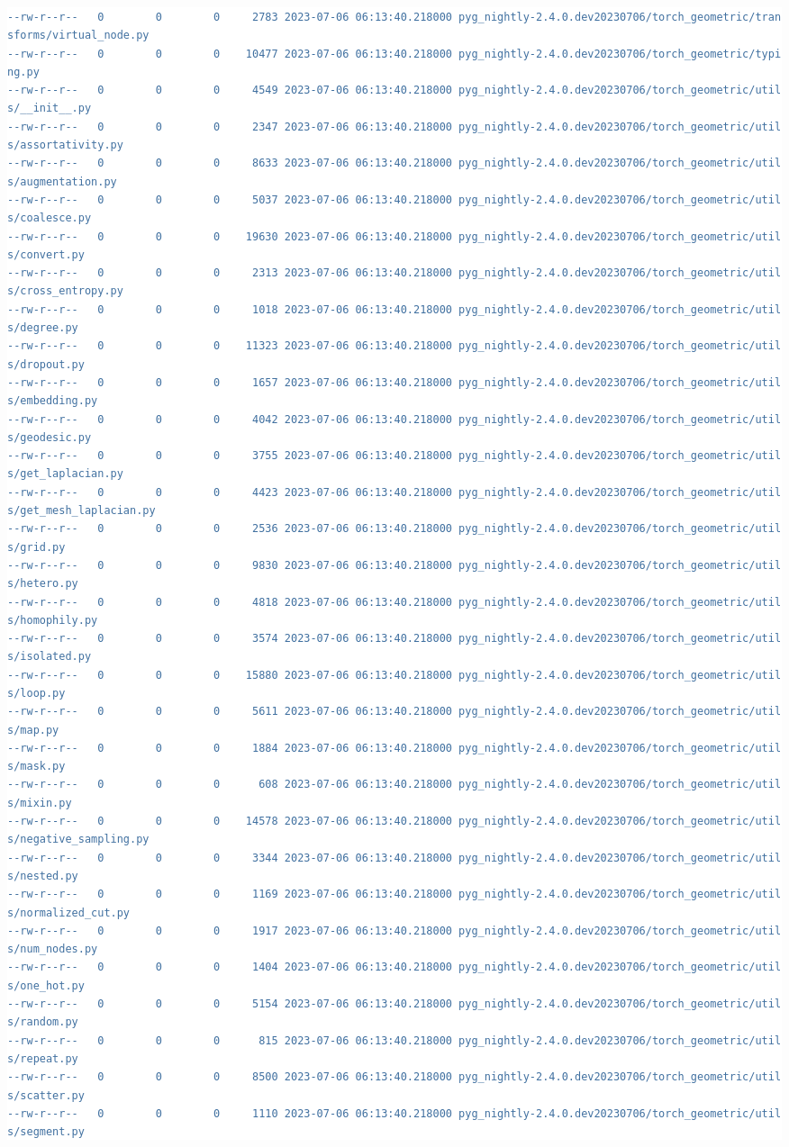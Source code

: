 ```diff
--rw-r--r--   0        0        0     2783 2023-07-06 06:13:40.218000 pyg_nightly-2.4.0.dev20230706/torch_geometric/transforms/virtual_node.py
--rw-r--r--   0        0        0    10477 2023-07-06 06:13:40.218000 pyg_nightly-2.4.0.dev20230706/torch_geometric/typing.py
--rw-r--r--   0        0        0     4549 2023-07-06 06:13:40.218000 pyg_nightly-2.4.0.dev20230706/torch_geometric/utils/__init__.py
--rw-r--r--   0        0        0     2347 2023-07-06 06:13:40.218000 pyg_nightly-2.4.0.dev20230706/torch_geometric/utils/assortativity.py
--rw-r--r--   0        0        0     8633 2023-07-06 06:13:40.218000 pyg_nightly-2.4.0.dev20230706/torch_geometric/utils/augmentation.py
--rw-r--r--   0        0        0     5037 2023-07-06 06:13:40.218000 pyg_nightly-2.4.0.dev20230706/torch_geometric/utils/coalesce.py
--rw-r--r--   0        0        0    19630 2023-07-06 06:13:40.218000 pyg_nightly-2.4.0.dev20230706/torch_geometric/utils/convert.py
--rw-r--r--   0        0        0     2313 2023-07-06 06:13:40.218000 pyg_nightly-2.4.0.dev20230706/torch_geometric/utils/cross_entropy.py
--rw-r--r--   0        0        0     1018 2023-07-06 06:13:40.218000 pyg_nightly-2.4.0.dev20230706/torch_geometric/utils/degree.py
--rw-r--r--   0        0        0    11323 2023-07-06 06:13:40.218000 pyg_nightly-2.4.0.dev20230706/torch_geometric/utils/dropout.py
--rw-r--r--   0        0        0     1657 2023-07-06 06:13:40.218000 pyg_nightly-2.4.0.dev20230706/torch_geometric/utils/embedding.py
--rw-r--r--   0        0        0     4042 2023-07-06 06:13:40.218000 pyg_nightly-2.4.0.dev20230706/torch_geometric/utils/geodesic.py
--rw-r--r--   0        0        0     3755 2023-07-06 06:13:40.218000 pyg_nightly-2.4.0.dev20230706/torch_geometric/utils/get_laplacian.py
--rw-r--r--   0        0        0     4423 2023-07-06 06:13:40.218000 pyg_nightly-2.4.0.dev20230706/torch_geometric/utils/get_mesh_laplacian.py
--rw-r--r--   0        0        0     2536 2023-07-06 06:13:40.218000 pyg_nightly-2.4.0.dev20230706/torch_geometric/utils/grid.py
--rw-r--r--   0        0        0     9830 2023-07-06 06:13:40.218000 pyg_nightly-2.4.0.dev20230706/torch_geometric/utils/hetero.py
--rw-r--r--   0        0        0     4818 2023-07-06 06:13:40.218000 pyg_nightly-2.4.0.dev20230706/torch_geometric/utils/homophily.py
--rw-r--r--   0        0        0     3574 2023-07-06 06:13:40.218000 pyg_nightly-2.4.0.dev20230706/torch_geometric/utils/isolated.py
--rw-r--r--   0        0        0    15880 2023-07-06 06:13:40.218000 pyg_nightly-2.4.0.dev20230706/torch_geometric/utils/loop.py
--rw-r--r--   0        0        0     5611 2023-07-06 06:13:40.218000 pyg_nightly-2.4.0.dev20230706/torch_geometric/utils/map.py
--rw-r--r--   0        0        0     1884 2023-07-06 06:13:40.218000 pyg_nightly-2.4.0.dev20230706/torch_geometric/utils/mask.py
--rw-r--r--   0        0        0      608 2023-07-06 06:13:40.218000 pyg_nightly-2.4.0.dev20230706/torch_geometric/utils/mixin.py
--rw-r--r--   0        0        0    14578 2023-07-06 06:13:40.218000 pyg_nightly-2.4.0.dev20230706/torch_geometric/utils/negative_sampling.py
--rw-r--r--   0        0        0     3344 2023-07-06 06:13:40.218000 pyg_nightly-2.4.0.dev20230706/torch_geometric/utils/nested.py
--rw-r--r--   0        0        0     1169 2023-07-06 06:13:40.218000 pyg_nightly-2.4.0.dev20230706/torch_geometric/utils/normalized_cut.py
--rw-r--r--   0        0        0     1917 2023-07-06 06:13:40.218000 pyg_nightly-2.4.0.dev20230706/torch_geometric/utils/num_nodes.py
--rw-r--r--   0        0        0     1404 2023-07-06 06:13:40.218000 pyg_nightly-2.4.0.dev20230706/torch_geometric/utils/one_hot.py
--rw-r--r--   0        0        0     5154 2023-07-06 06:13:40.218000 pyg_nightly-2.4.0.dev20230706/torch_geometric/utils/random.py
--rw-r--r--   0        0        0      815 2023-07-06 06:13:40.218000 pyg_nightly-2.4.0.dev20230706/torch_geometric/utils/repeat.py
--rw-r--r--   0        0        0     8500 2023-07-06 06:13:40.218000 pyg_nightly-2.4.0.dev20230706/torch_geometric/utils/scatter.py
--rw-r--r--   0        0        0     1110 2023-07-06 06:13:40.218000 pyg_nightly-2.4.0.dev20230706/torch_geometric/utils/segment.py
```